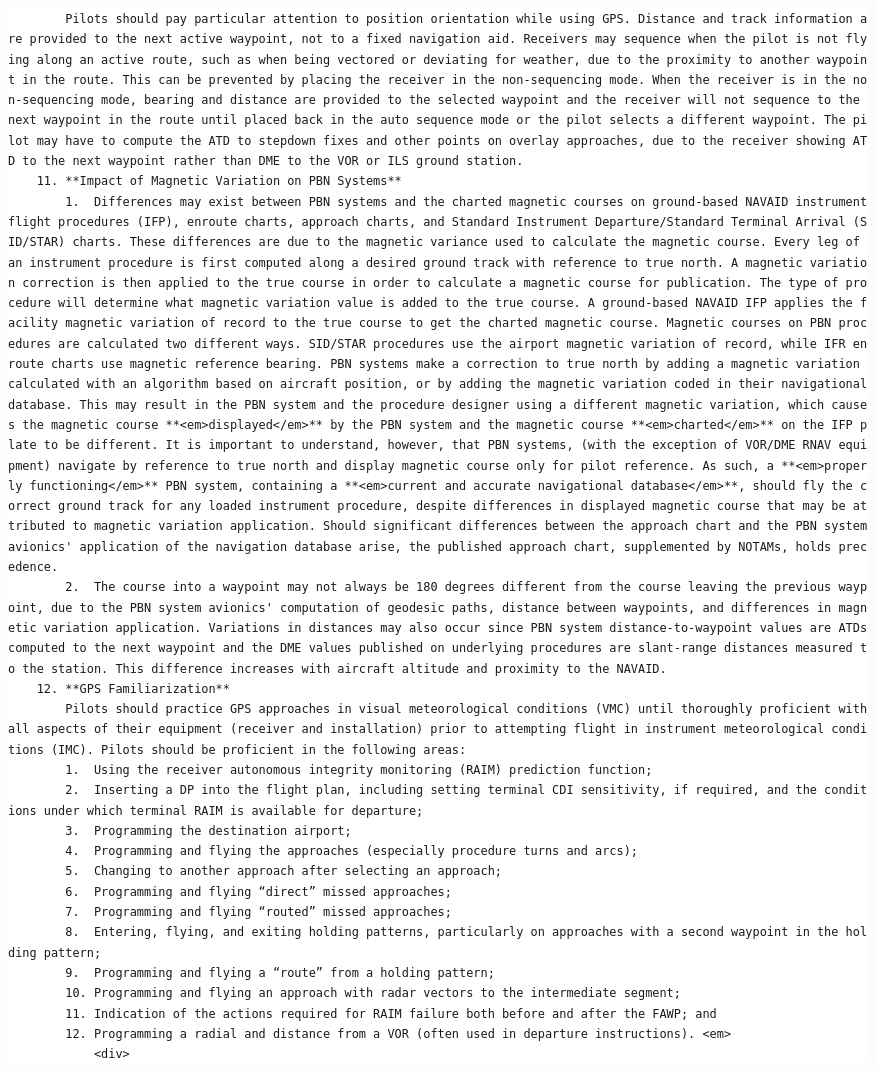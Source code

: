             Pilots should pay particular attention to position orientation while using GPS. Distance and track information are provided to the next active waypoint, not to a fixed navigation aid. Receivers may sequence when the pilot is not flying along an active route, such as when being vectored or deviating for weather, due to the proximity to another waypoint in the route. This can be prevented by placing the receiver in the non-sequencing mode. When the receiver is in the non-sequencing mode, bearing and distance are provided to the selected waypoint and the receiver will not sequence to the next waypoint in the route until placed back in the auto sequence mode or the pilot selects a different waypoint. The pilot may have to compute the ATD to stepdown fixes and other points on overlay approaches, due to the receiver showing ATD to the next waypoint rather than DME to the VOR or ILS ground station.
        11. **Impact of Magnetic Variation on PBN Systems**
            1.  Differences may exist between PBN systems and the charted magnetic courses on ground-based NAVAID instrument flight procedures (IFP), enroute charts, approach charts, and Standard Instrument Departure/Standard Terminal Arrival (SID/STAR) charts. These differences are due to the magnetic variance used to calculate the magnetic course. Every leg of an instrument procedure is first computed along a desired ground track with reference to true north. A magnetic variation correction is then applied to the true course in order to calculate a magnetic course for publication. The type of procedure will determine what magnetic variation value is added to the true course. A ground-based NAVAID IFP applies the facility magnetic variation of record to the true course to get the charted magnetic course. Magnetic courses on PBN procedures are calculated two different ways. SID/STAR procedures use the airport magnetic variation of record, while IFR enroute charts use magnetic reference bearing. PBN systems make a correction to true north by adding a magnetic variation calculated with an algorithm based on aircraft position, or by adding the magnetic variation coded in their navigational database. This may result in the PBN system and the procedure designer using a different magnetic variation, which causes the magnetic course **<em>displayed</em>** by the PBN system and the magnetic course **<em>charted</em>** on the IFP plate to be different. It is important to understand, however, that PBN systems, (with the exception of VOR/DME RNAV equipment) navigate by reference to true north and display magnetic course only for pilot reference. As such, a **<em>properly functioning</em>** PBN system, containing a **<em>current and accurate navigational database</em>**, should fly the correct ground track for any loaded instrument procedure, despite differences in displayed magnetic course that may be attributed to magnetic variation application. Should significant differences between the approach chart and the PBN system avionics' application of the navigation database arise, the published approach chart, supplemented by NOTAMs, holds precedence.
            2.  The course into a waypoint may not always be 180 degrees different from the course leaving the previous waypoint, due to the PBN system avionics' computation of geodesic paths, distance between waypoints, and differences in magnetic variation application. Variations in distances may also occur since PBN system distance-to-waypoint values are ATDs computed to the next waypoint and the DME values published on underlying procedures are slant-range distances measured to the station. This difference increases with aircraft altitude and proximity to the NAVAID.
        12. **GPS Familiarization**  
            Pilots should practice GPS approaches in visual meteorological conditions (VMC) until thoroughly proficient with all aspects of their equipment (receiver and installation) prior to attempting flight in instrument meteorological conditions (IMC). Pilots should be proficient in the following areas:
            1.  Using the receiver autonomous integrity monitoring (RAIM) prediction function;
            2.  Inserting a DP into the flight plan, including setting terminal CDI sensitivity, if required, and the conditions under which terminal RAIM is available for departure;
            3.  Programming the destination airport;
            4.  Programming and flying the approaches (especially procedure turns and arcs);
            5.  Changing to another approach after selecting an approach;
            6.  Programming and flying “direct” missed approaches;
            7.  Programming and flying “routed” missed approaches;
            8.  Entering, flying, and exiting holding patterns, particularly on approaches with a second waypoint in the holding pattern;
            9.  Programming and flying a “route” from a holding pattern;
            10. Programming and flying an approach with radar vectors to the intermediate segment;
            11. Indication of the actions required for RAIM failure both before and after the FAWP; and
            12. Programming a radial and distance from a VOR (often used in departure instructions). <em>
                <div>
